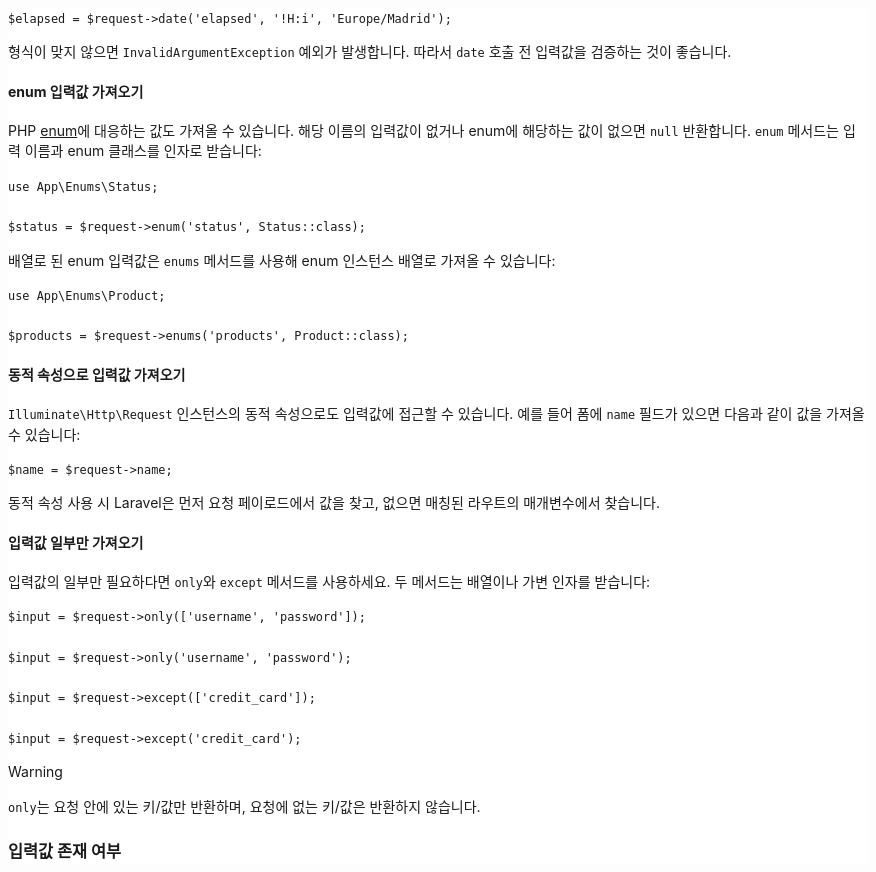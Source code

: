 ```
$elapsed = $request->date('elapsed', '!H:i', 'Europe/Madrid');
```

형식이 맞지 않으면 `InvalidArgumentException` 예외가 발생합니다. 따라서 `date` 호출 전 입력값을 검증하는 것이 좋습니다.

<a name="retrieving-enum-input-values"></a>
#### enum 입력값 가져오기

PHP [enum](https://www.php.net/manual/en/language.types.enumerations.php)에 대응하는 값도 가져올 수 있습니다. 해당 이름의 입력값이 없거나 enum에 해당하는 값이 없으면 `null` 반환합니다. `enum` 메서드는 입력 이름과 enum 클래스를 인자로 받습니다:

```
use App\Enums\Status;

$status = $request->enum('status', Status::class);
```

배열로 된 enum 입력값은 `enums` 메서드를 사용해 enum 인스턴스 배열로 가져올 수 있습니다:

```
use App\Enums\Product;

$products = $request->enums('products', Product::class);
```

<a name="retrieving-input-via-dynamic-properties"></a>
#### 동적 속성으로 입력값 가져오기

`Illuminate\Http\Request` 인스턴스의 동적 속성으로도 입력값에 접근할 수 있습니다. 예를 들어 폼에 `name` 필드가 있으면 다음과 같이 값을 가져올 수 있습니다:

```
$name = $request->name;
```

동적 속성 사용 시 Laravel은 먼저 요청 페이로드에서 값을 찾고, 없으면 매칭된 라우트의 매개변수에서 찾습니다.

<a name="retrieving-a-portion-of-the-input-data"></a>
#### 입력값 일부만 가져오기

입력값의 일부만 필요하다면 `only`와 `except` 메서드를 사용하세요. 두 메서드는 배열이나 가변 인자를 받습니다:

```
$input = $request->only(['username', 'password']);

$input = $request->only('username', 'password');

$input = $request->except(['credit_card']);

$input = $request->except('credit_card');
```

> [!WARNING]  
> `only`는 요청 안에 있는 키/값만 반환하며, 요청에 없는 키/값은 반환하지 않습니다.

<a name="input-presence"></a>
### 입력값 존재 여부
